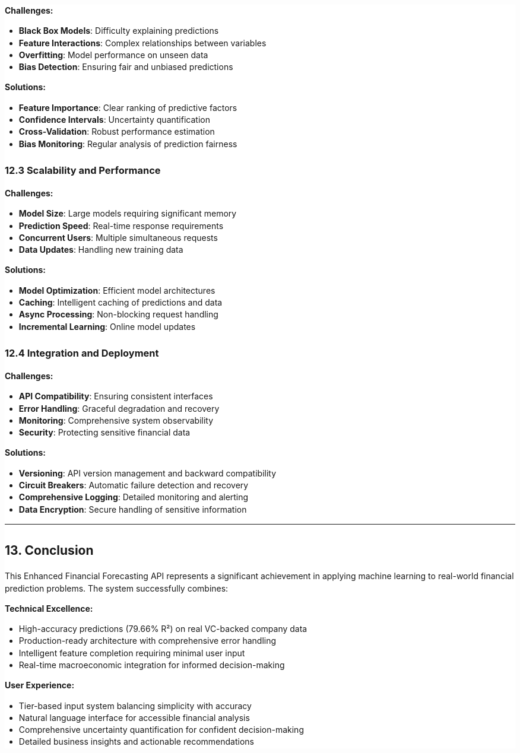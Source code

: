 **Challenges:**
- **Black Box Models**: Difficulty explaining predictions
- **Feature Interactions**: Complex relationships between variables
- **Overfitting**: Model performance on unseen data
- **Bias Detection**: Ensuring fair and unbiased predictions

**Solutions:**
- **Feature Importance**: Clear ranking of predictive factors
- **Confidence Intervals**: Uncertainty quantification
- **Cross-Validation**: Robust performance estimation
- **Bias Monitoring**: Regular analysis of prediction fairness

### 12.3 Scalability and Performance

**Challenges:**
- **Model Size**: Large models requiring significant memory
- **Prediction Speed**: Real-time response requirements
- **Concurrent Users**: Multiple simultaneous requests
- **Data Updates**: Handling new training data

**Solutions:**
- **Model Optimization**: Efficient model architectures
- **Caching**: Intelligent caching of predictions and data
- **Async Processing**: Non-blocking request handling
- **Incremental Learning**: Online model updates

### 12.4 Integration and Deployment

**Challenges:**
- **API Compatibility**: Ensuring consistent interfaces
- **Error Handling**: Graceful degradation and recovery
- **Monitoring**: Comprehensive system observability
- **Security**: Protecting sensitive financial data

**Solutions:**
- **Versioning**: API version management and backward compatibility
- **Circuit Breakers**: Automatic failure detection and recovery
- **Comprehensive Logging**: Detailed monitoring and alerting
- **Data Encryption**: Secure handling of sensitive information

---

## 13. Conclusion

This Enhanced Financial Forecasting API represents a significant achievement in applying machine learning to real-world financial prediction problems. The system successfully combines:

**Technical Excellence:**
- High-accuracy predictions (79.66% R²) on real VC-backed company data
- Production-ready architecture with comprehensive error handling
- Intelligent feature completion requiring minimal user input
- Real-time macroeconomic integration for informed decision-making

**User Experience:**
- Tier-based input system balancing simplicity with accuracy
- Natural language interface for accessible financial analysis
- Comprehensive uncertainty quantification for confident decision-making
- Detailed business insights and actionable recommendations

